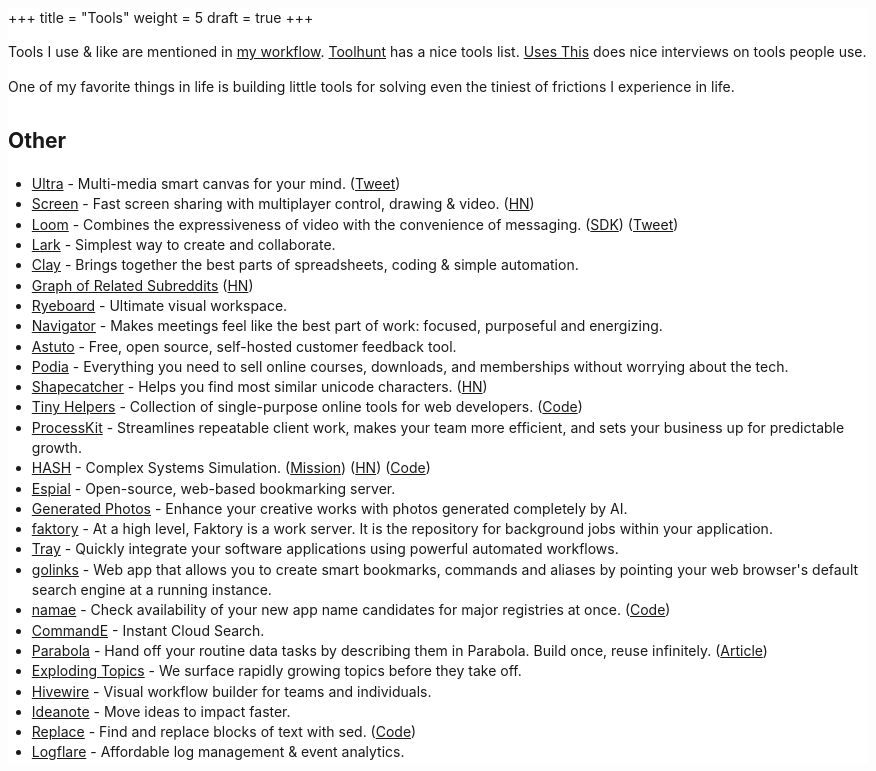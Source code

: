 +++
title = "Tools"
weight = 5
draft = true
+++

Tools I use & like are mentioned in [my workflow](../sharing/my-workflow.md). [Toolhunt](https://www.toolhunt.dev/) has a nice tools list. [Uses This](https://usesthis.com/) does nice interviews on tools people use.

One of my favorite things in life is building little tools for solving even the tiniest of frictions I experience in life.

## Other

- [Ultra](https://ultra.tf/) - Multi-media smart canvas for your mind. ([Tweet](https://twitter.com/raunofreiberg/status/1457710330495356929))
- [Screen](https://screen.so/) - Fast screen sharing with multiplayer control, drawing & video. ([HN](https://news.ycombinator.com/item?id=22676040))
- [Loom](https://www.loom.com/) - Combines the expressiveness of video with the convenience of messaging. ([SDK](https://www.loom.com/sdk)) ([Tweet](https://twitter.com/loom/status/1453014022090117133))
- [Lark](https://www.larksuite.com/) - Simplest way to create and collaborate.
- [Clay](https://clay.run/) - Brings together the best parts of spreadsheets, coding & simple automation.
- [Graph of Related Subreddits](https://anvaka.github.io/sayit/?query=) ([HN](https://news.ycombinator.com/item?id=22177942))
- [Ryeboard](https://www.ryeboard.com/) - Ultimate visual workspace.
- [Navigator](https://navigator.com/) - Makes meetings feel like the best part of work: focused, purposeful and energizing.
- [Astuto](https://github.com/riggraz/astuto) - Free, open source, self-hosted customer feedback tool.
- [Podia](https://www.podia.com/) - Everything you need to sell online courses, downloads, and memberships without worrying about the tech.
- [Shapecatcher](https://shapecatcher.com/) - Helps you find most similar unicode characters. ([HN](https://news.ycombinator.com/item?id=34374083))
- [Tiny Helpers](https://tiny-helpers.dev/) - Collection of single-purpose online tools for web developers. ([Code](https://github.com/stefanjudis/tiny-helpers))
- [ProcessKit](https://processkit.com/) - Streamlines repeatable client work, makes your team more efficient, and sets your business up for predictable growth.
- [HASH](https://hash.ai/) - Complex Systems Simulation. ([Mission](https://hash.ai/about/mission)) ([HN](https://news.ycombinator.com/item?id=21728776)) ([Code](https://github.com/hashintel/hash))
- [Espial](https://github.com/jonschoning/espial) - Open-source, web-based bookmarking server.
- [Generated Photos](https://generated.photos/) - Enhance your creative works with photos generated completely by AI.
- [faktory](https://github.com/contribsys/faktory) - At a high level, Faktory is a work server. It is the repository for background jobs within your application.
- [Tray](https://tray.io/) - Quickly integrate your software applications using powerful automated workflows.
- [golinks](https://github.com/prologic/golinks) - Web app that allows you to create smart bookmarks, commands and aliases by pointing your web browser's default search engine at a running instance.
- [namae](https://namae.dev/) - Check availability of your new app name candidates for major registries at once. ([Code](https://github.com/uetchy/namae))
- [CommandE](https://getcommande.com/) - Instant Cloud Search.
- [Parabola](https://parabola.io/) - Hand off your routine data tasks by describing them in Parabola. Build once, reuse infinitely. ([Article](https://www.tomosman.com/posts/what-is-parabola))
- [Exploding Topics](https://explodingtopics.com/) - We surface rapidly growing topics before they take off.
- [Hivewire](https://www.hivewire.co/) - Visual workflow builder for teams and individuals.
- [Ideanote](https://ideanote.io/) - Move ideas to impact faster.
- [Replace](https://replace.sh/) - Find and replace blocks of text with sed. ([Code](https://github.com/esemeniuc/replace.sh/))
- [Logflare](https://logflare.app/) - Affordable log management & event analytics.